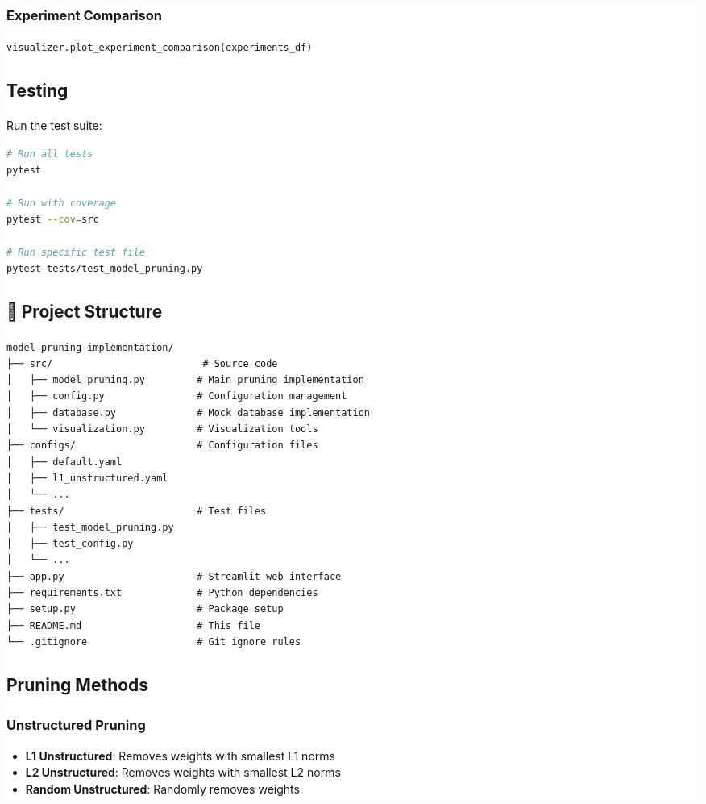 ### Experiment Comparison
```python
visualizer.plot_experiment_comparison(experiments_df)
```

## Testing

Run the test suite:

```bash
# Run all tests
pytest

# Run with coverage
pytest --cov=src

# Run specific test file
pytest tests/test_model_pruning.py
```

## 📁 Project Structure

```
model-pruning-implementation/
├── src/                          # Source code
│   ├── model_pruning.py         # Main pruning implementation
│   ├── config.py                # Configuration management
│   ├── database.py              # Mock database implementation
│   └── visualization.py         # Visualization tools
├── configs/                     # Configuration files
│   ├── default.yaml
│   ├── l1_unstructured.yaml
│   └── ...
├── tests/                       # Test files
│   ├── test_model_pruning.py
│   ├── test_config.py
│   └── ...
├── app.py                       # Streamlit web interface
├── requirements.txt             # Python dependencies
├── setup.py                     # Package setup
├── README.md                    # This file
└── .gitignore                   # Git ignore rules
```

## Pruning Methods

### Unstructured Pruning
- **L1 Unstructured**: Removes weights with smallest L1 norms
- **L2 Unstructured**: Removes weights with smallest L2 norms  
- **Random Unstructured**: Randomly removes weights
